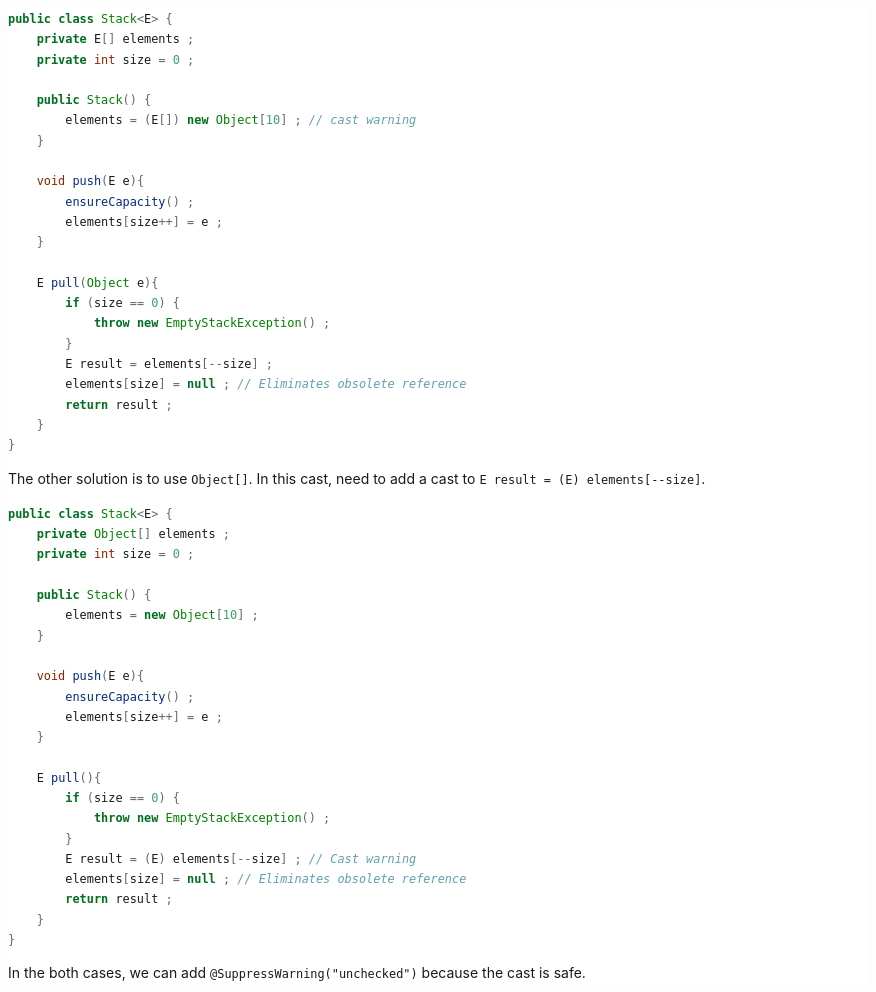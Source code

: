 ```java
public class Stack<E> {
    private E[] elements ;
    private int size = 0 ;

    public Stack() {
        elements = (E[]) new Object[10] ; // cast warning
    }

    void push(E e){
        ensureCapacity() ;
        elements[size++] = e ;
    }

    E pull(Object e){
        if (size == 0) {
            throw new EmptyStackException() ;
        }
        E result = elements[--size] ;
        elements[size] = null ; // Eliminates obsolete reference
        return result ;
    }
}
```

The other solution is to use `Object[]`. In this cast, need to add a cast to `E result = (E) elements[--size]`.
```java
public class Stack<E> {
    private Object[] elements ;
    private int size = 0 ;

    public Stack() {
        elements = new Object[10] ;
    }

    void push(E e){
        ensureCapacity() ;
        elements[size++] = e ;
    }

    E pull(){
        if (size == 0) {
            throw new EmptyStackException() ;
        }
        E result = (E) elements[--size] ; // Cast warning
        elements[size] = null ; // Eliminates obsolete reference
        return result ;
    }
}
```

In the both cases, we can add `@SuppressWarning("unchecked")` because the cast is safe.
